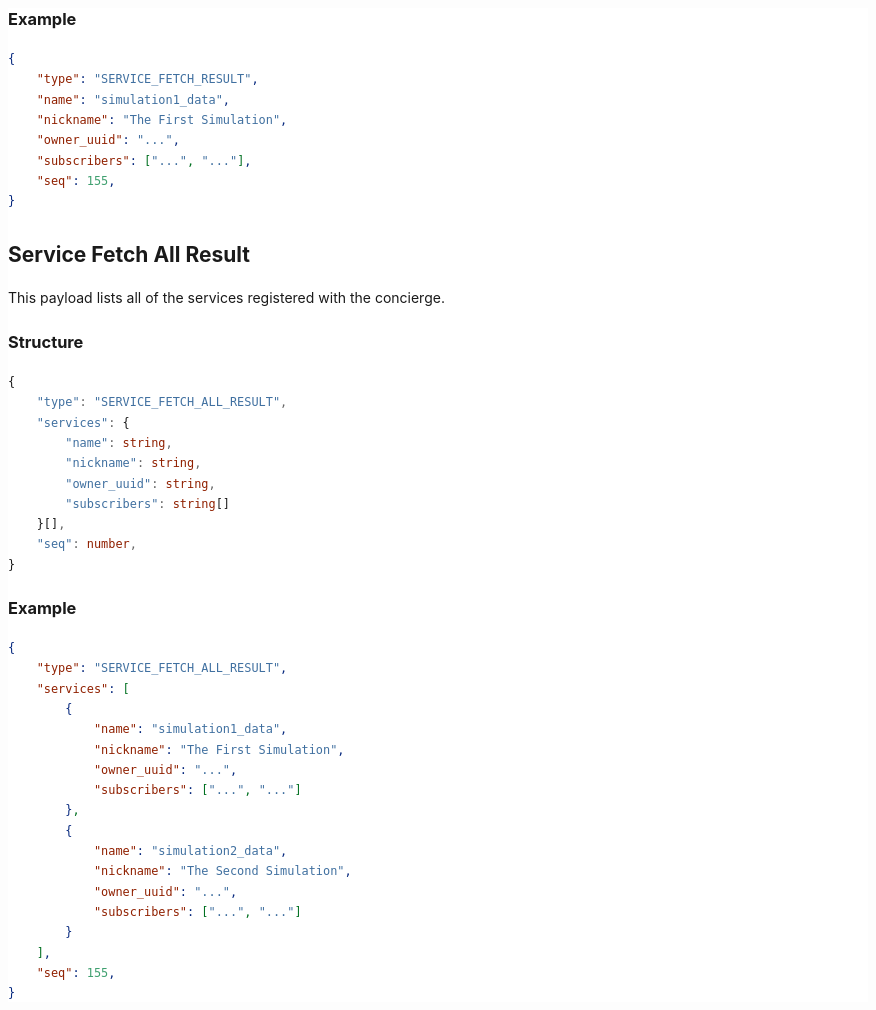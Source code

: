 ### Example

```json
{
    "type": "SERVICE_FETCH_RESULT",
    "name": "simulation1_data",
    "nickname": "The First Simulation",
    "owner_uuid": "...",
    "subscribers": ["...", "..."],
    "seq": 155,
}
```

## Service Fetch All Result

This payload lists all of the services registered with the concierge.

### Structure

```typescript
{
    "type": "SERVICE_FETCH_ALL_RESULT",
    "services": {
        "name": string,
        "nickname": string,
        "owner_uuid": string,
        "subscribers": string[]
    }[],
    "seq": number,
}
```

### Example

```json
{
    "type": "SERVICE_FETCH_ALL_RESULT",
    "services": [
        {
            "name": "simulation1_data",
            "nickname": "The First Simulation",
            "owner_uuid": "...",
            "subscribers": ["...", "..."]
        },
        {
            "name": "simulation2_data",
            "nickname": "The Second Simulation",
            "owner_uuid": "...",
            "subscribers": ["...", "..."]
        }
    ],
    "seq": 155,
}
```

